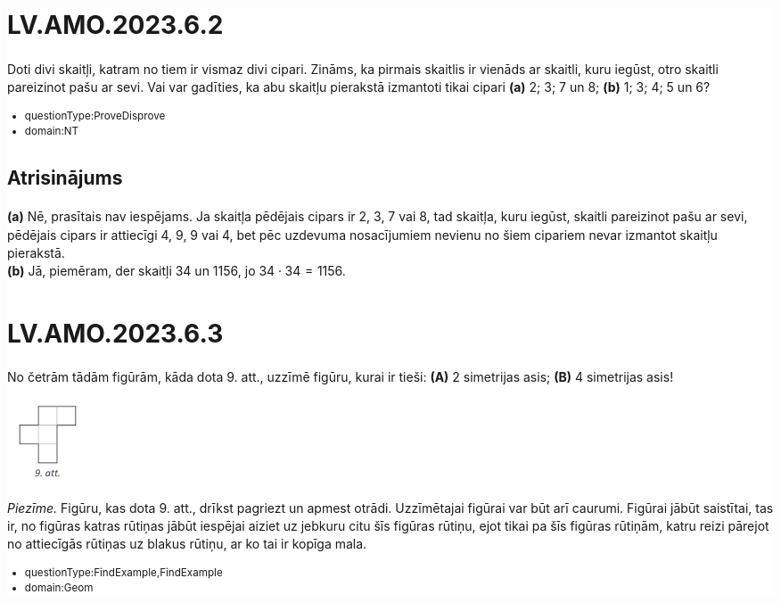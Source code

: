 
# <lo-sample/> LV.AMO.2023.6.2

Doti divi skaitļi, katram no tiem ir vismaz divi cipari. Zināms, ka pirmais skaitlis ir vienāds ar skaitli, kuru
iegūst, otro skaitli pareizinot pašu ar sevi. Vai var gadīties, ka abu skaitļu pierakstā izmantoti tikai cipari
**(a)** $2$; $3$; $7$ un $8$; **(b)** $1$; $3$; $4$; $5$ un $6$?


<small>

* questionType:ProveDisprove
* domain:NT

</small>


## Atrisinājums

**(a)** Nē, prasītais nav iespējams. Ja skaitļa pēdējais cipars ir $2$, $3$, $7$ vai $8$, tad skaitļa, kuru
iegūst, skaitli pareizinot pašu ar sevi, pēdējais cipars ir attiecīgi $4$, $9$, $9$ vai $4$, bet pēc uzdevuma
nosacījumiem nevienu no šiem cipariem nevar izmantot skaitļu pierakstā.  
**(b)** Jā, piemēram, der skaitļi $34$ un $1156$, jo $34 \cdot 34 = 1156$.


# <lo-sample/> LV.AMO.2023.6.3

No četrām tādām figūrām, kāda dota 9. att., uzzīmē figūru, kurai ir tieši: **(A)** $2$ simetrijas asis;
**(B)** $4$ simetrijas asis!

![](LV.AMO.2023.6.3.png)

*Piezīme.* Figūru, kas dota 9. att., drīkst pagriezt un apmest otrādi. Uzzīmētajai figūrai var būt arī
caurumi. Figūrai jābūt saistītai, tas ir, no figūras katras rūtiņas jābūt iespējai aiziet uz jebkuru citu šīs
figūras rūtiņu, ejot tikai pa šīs figūras rūtiņām, katru reizi pārejot no attiecīgās rūtiņas uz blakus rūtiņu,
ar ko tai ir kopīga mala.


<small>

* questionType:FindExample,FindExample
* domain:Geom
